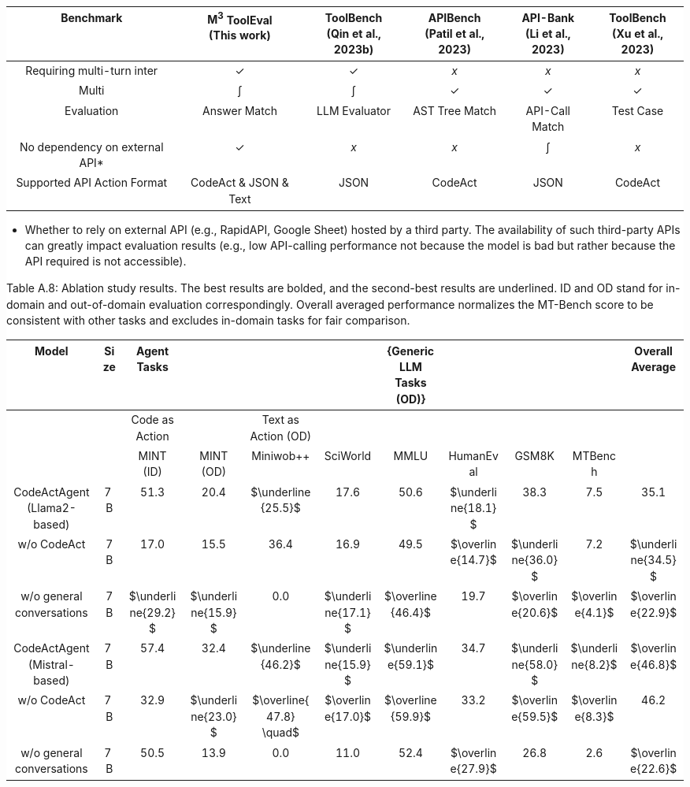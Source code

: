 | Benchmark | $\mathrm{M}^{3}$ ToolEval <br> (This work) | ToolBench <br> (Qin et al., 2023b) | APIBench <br> (Patil et al., 2023) | API-Bank <br> (Li et al., 2023) | ToolBench <br> (Xu et al., 2023) |
| :---: | :---: | :---: | :---: | :---: | :---: |
| Requiring multi-turn inter | $\checkmark$ | $\checkmark$ | $x$ | $x$ | $x$ |
| Multi | $\int$ | $\int$ | $\checkmark$ | $\checkmark$ | $\checkmark$ |
| Evaluation | Answer Match | LLM Evaluator | AST Tree Match | API-Call Match | Test Case |
| No dependency on external API* | $\checkmark$ | $x$ | $x$ | $\int$ | $x$ |
| Supported API Action Format | CodeAct \& JSON \& Text | JSON | CodeAct | JSON | CodeAct |

* Whether to rely on external API (e.g., RapidAPI, Google Sheet) hosted by a third party. The availability of such third-party APIs can greatly impact evaluation results (e.g., low API-calling performance not because the model is bad but rather because the API required is not accessible).

Table A.8: Ablation study results. The best results are bolded, and the second-best results are underlined. ID and OD stand for in-domain and out-of-domain evaluation correspondingly. Overall averaged performance normalizes the MT-Bench score to be consistent with other tasks and excludes in-domain tasks for fair comparison.

| Model | Size | Agent Tasks |  |  |  | {Generic LLM Tasks <br> (OD)} |  |  |  | Overall <br> Average |
| :---: | :---: | :---: | :---: | :---: | :---: | :---: | :---: | :---: | :---: | :---: |
|  |  | Code as Action |  | Text as Action (OD) |  |  |  |  |  |  |
|  |  | MINT (ID) | MINT (OD) | Miniwob++ | SciWorld | MMLU | HumanEval | GSM8K | MTBench |  |
| CodeActAgent (Llama2-based) | $7 \mathrm{~B}$ | 51.3 | 20.4 | $\underline{25.5}$ | 17.6 | 50.6 | $\underline{18.1}$ | 38.3 | 7.5 | 35.1 |
| w/o CodeAct | 7B | 17.0 | 15.5 | 36.4 | 16.9 | 49.5 | $\overline{14.7}$ | $\underline{36.0}$ | 7.2 | $\underline{34.5}$ |
| w/o general conversations | 7B | $\underline{29.2}$ | $\underline{15.9}$ | 0.0 | $\underline{17.1}$ | $\overline{46.4}$ | 19.7 | $\overline{20.6}$ | $\overline{4.1}$ | $\overline{22.9}$ |
| CodeActAgent (Mistral-based) | $7 \mathrm{~B}$ | 57.4 | 32.4 | $\underline{46.2}$ | $\underline{15.9}$ | $\underline{59.1}$ | 34.7 | $\underline{58.0}$ | $\underline{8.2}$ | $\overline{46.8}$ |
| w/o CodeAct | $7 \mathrm{~B}$ | 32.9 | $\underline{23.0}$ | $\overline{47.8} \quad$ | $\overline{17.0}$ | $\overline{59.9}$ | 33.2 | $\overline{59.5}$ | $\overline{8.3}$ | 46.2 |
| w/o general conversations | $7 \mathrm{~B}$ | 50.5 | 13.9 | 0.0 | 11.0 | 52.4 | $\overline{27.9}$ | 26.8 | 2.6 | $\overline{22.6}$ |
